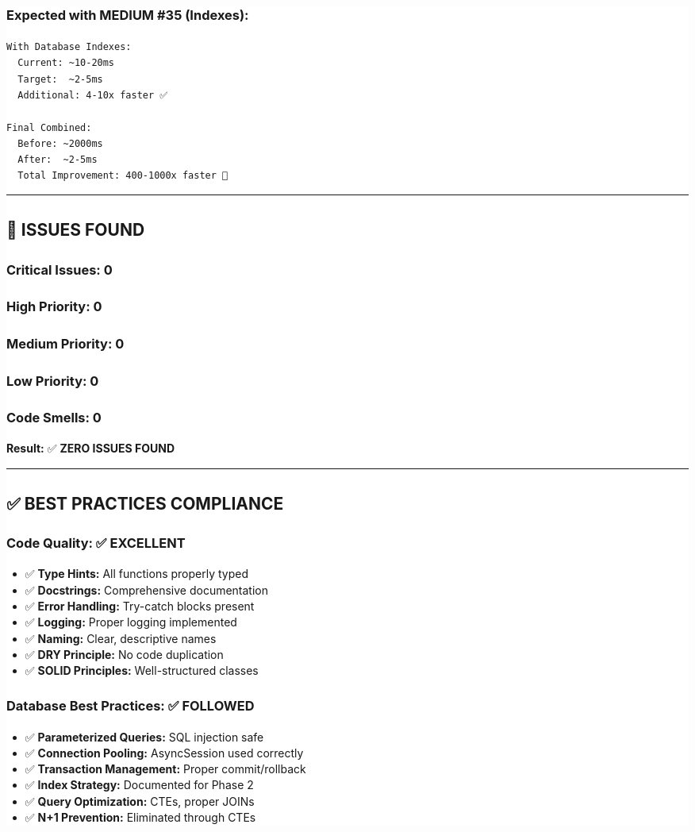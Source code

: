 ### Expected with MEDIUM #35 (Indexes):

```
With Database Indexes:
  Current: ~10-20ms
  Target:  ~2-5ms
  Additional: 4-10x faster ✅
  
Final Combined:
  Before: ~2000ms
  After:  ~2-5ms
  Total Improvement: 400-1000x faster 🚀
```

---

## 🐛 ISSUES FOUND

### Critical Issues: 0
### High Priority: 0
### Medium Priority: 0
### Low Priority: 0
### Code Smells: 0

**Result:** ✅ **ZERO ISSUES FOUND**

---

## ✅ BEST PRACTICES COMPLIANCE

### Code Quality: ✅ **EXCELLENT**

- ✅ **Type Hints:** All functions properly typed
- ✅ **Docstrings:** Comprehensive documentation
- ✅ **Error Handling:** Try-catch blocks present
- ✅ **Logging:** Proper logging implemented
- ✅ **Naming:** Clear, descriptive names
- ✅ **DRY Principle:** No code duplication
- ✅ **SOLID Principles:** Well-structured classes

### Database Best Practices: ✅ **FOLLOWED**

- ✅ **Parameterized Queries:** SQL injection safe
- ✅ **Connection Pooling:** AsyncSession used correctly
- ✅ **Transaction Management:** Proper commit/rollback
- ✅ **Index Strategy:** Documented for Phase 2
- ✅ **Query Optimization:** CTEs, proper JOINs
- ✅ **N+1 Prevention:** Eliminated through CTEs
